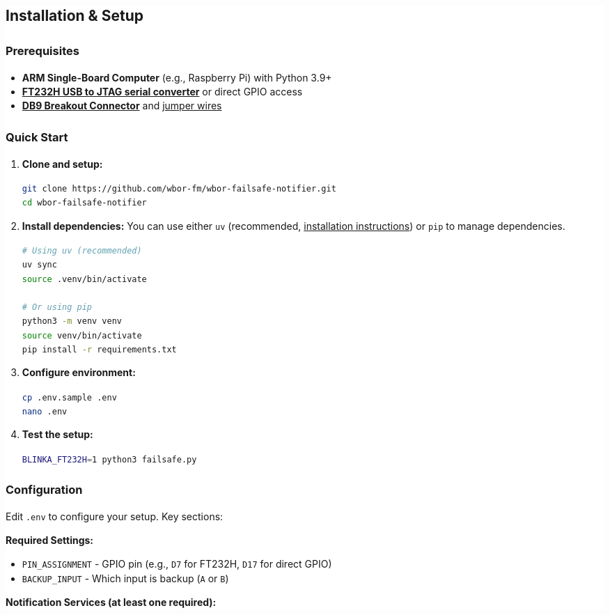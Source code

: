 ## Installation & Setup

### Prerequisites

* **ARM Single-Board Computer** (e.g., Raspberry Pi) with Python 3.9+
* **[FT232H USB to JTAG serial converter](https://amazon.com/dp/B09XTF7C1P)** or direct GPIO access
* **[DB9 Breakout Connector](https://amazon.com/dp/B09L7JWNDQ)** and [jumper wires](https://amazon.com/dp/B07GD2BWPY)

### Quick Start

1. **Clone and setup:**

   ```bash
   git clone https://github.com/wbor-fm/wbor-failsafe-notifier.git
   cd wbor-failsafe-notifier
   ```

2. **Install dependencies:**
   You can use either `uv` (recommended, [installation instructions](https://docs.astral.sh/uv/getting-started/installation/)) or `pip` to manage dependencies.

   ```bash
   # Using uv (recommended)
   uv sync
   source .venv/bin/activate
   
   # Or using pip
   python3 -m venv venv
   source venv/bin/activate
   pip install -r requirements.txt
   ```

3. **Configure environment:**

   ```bash
   cp .env.sample .env
   nano .env
   ```

4. **Test the setup:**

   ```bash
   BLINKA_FT232H=1 python3 failsafe.py
   ```

### Configuration

Edit `.env` to configure your setup. Key sections:

**Required Settings:**

* `PIN_ASSIGNMENT` - GPIO pin (e.g., `D7` for FT232H, `D17` for direct GPIO)
* `BACKUP_INPUT` - Which input is backup (`A` or `B`)

**Notification Services (at least one required):**
